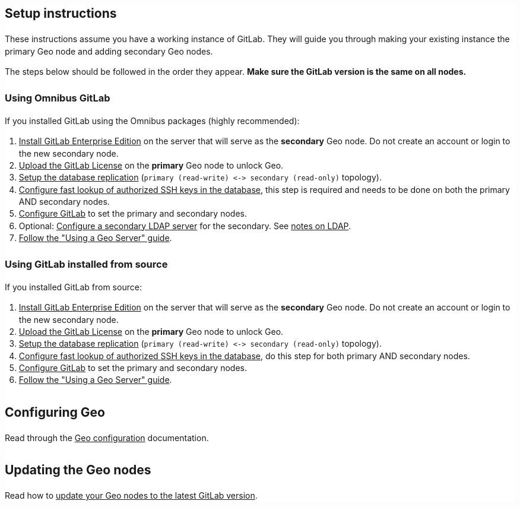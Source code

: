 ## Setup instructions

These instructions assume you have a working instance of GitLab. They will
guide you through making your existing instance the primary Geo node and
adding secondary Geo nodes.

The steps below should be followed in the order they appear. **Make sure the
GitLab version is the same on all nodes.**

### Using Omnibus GitLab

If you installed GitLab using the Omnibus packages (highly recommended):

1. [Install GitLab Enterprise Edition][install-ee] on the server that will serve
   as the **secondary** Geo node. Do not create an account or login to the new
   secondary node.
1. [Upload the GitLab License][upload-license] on the **primary**
   Geo node to unlock Geo.
1. [Setup the database replication][database] (`primary (read-write) <->
   secondary (read-only)` topology).
1. [Configure fast lookup of authorized SSH keys in the database][fast-ssh-lookup],
   this step is required and needs to be done on both the primary AND secondary nodes.
1. [Configure GitLab][configuration] to set the primary and secondary nodes.
1. Optional: [Configure a secondary LDAP server][config-ldap]
   for the secondary. See [notes on LDAP](#ldap).
1. [Follow the "Using a Geo Server" guide][using-geo].

### Using GitLab installed from source

If you installed GitLab from source:

1. [Install GitLab Enterprise Edition][install-ee-source] on the server that
   will serve as the **secondary** Geo node. Do not create an account or login
   to the new secondary node.
1. [Upload the GitLab License][upload-license] on the **primary**
   Geo node to unlock Geo.
1. [Setup the database replication][database-source] (`primary (read-write)
   <-> secondary (read-only)` topology).
1. [Configure fast lookup of authorized SSH keys in the database][fast-ssh-lookup],
   do this step for both primary AND secondary nodes.
1. [Configure GitLab][configuration-source] to set the primary and secondary
   nodes.
1. [Follow the "Using a Geo Server" guide][using-geo].

## Configuring Geo

Read through the [Geo configuration][configuration] documentation.

## Updating the Geo nodes

Read how to [update your Geo nodes to the latest GitLab version][updating-geo].


[ee]: https://about.gitlab.com/products/ "GitLab Enterprise Edition landing page"
[install-requirements]: ../../../install/requirements.md
[install-ee]: https://about.gitlab.com/downloads-ee/ "GitLab Enterprise Edition Omnibus packages downloads page"
[install-ee-source]: https://docs.gitlab.com/ee/install/installation.html "GitLab Enterprise Edition installation from source"
[disaster-recovery]: ../disaster_recovery/index.md
[planned failover]: ../disaster_recovery/planned_failover.md
[fast-ssh-lookup]: ../../operations/fast_ssh_key_lookup.md
[upload-license]: ../../../user/admin_area/license.md
[database]: database.md
[database-source]: database_source.md
[configuration]: configuration.md
[configuration-source]: configuration_source.md
[config-ldap]: ../../auth/ldap.md
[using-geo]: using_a_geo_server.md
[updating-geo]: updating_the_geo_nodes.md
[ha]: high_availability.md
[object-storage]: object_storage.md
[docker-registry]: docker_registry.md
[faq]: faq.md
[security-review]: security_review.md
[tunning]: tuning.md
[troubleshooting]: troubleshooting.md
[source diagram]: https://docs.google.com/drawings/d/1Abw0P_H0Ew1-2Lj_xPDRWP87clGIke-1fil7_KQqrtE/edit
[ldap-replication]: https://www.openldap.org/doc/admin24/replication.html
[gitlab-org/gitlab-ee#3912]: https://gitlab.com/gitlab-org/gitlab-ee/issues/3912
[gitlab-org/omnibus-gitlab#2978]: https://gitlab.com/gitlab-org/omnibus-gitlab/issues/2978